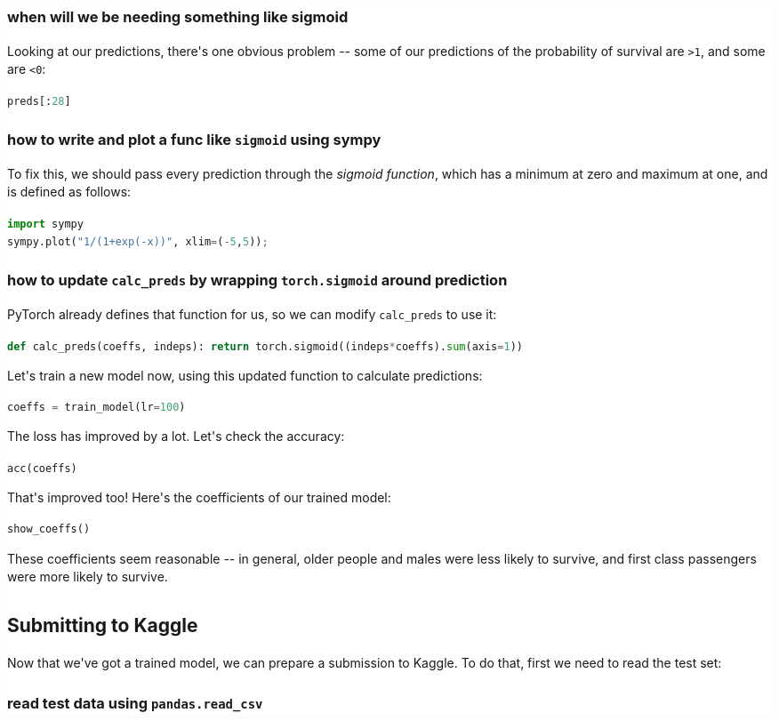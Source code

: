 
### when will we be needing something like sigmoid


Looking at our predictions, there's one obvious problem -- some of our predictions of the probability of survival are `>1`, and some are `<0`:

```python
preds[:28]
```

### how to write and plot a func like `sigmoid` using sympy


To fix this, we should pass every prediction through the *sigmoid function*, which has a minimum at zero and maximum at one, and is defined as follows:

```python
import sympy
sympy.plot("1/(1+exp(-x))", xlim=(-5,5));
```

### how to update `calc_preds` by wrapping `torch.sigmoid` around prediction


PyTorch already defines that function for us, so we can modify `calc_preds` to use it:

```python
def calc_preds(coeffs, indeps): return torch.sigmoid((indeps*coeffs).sum(axis=1))
```

Let's train a new model now, using this updated function to calculate predictions:

```python
coeffs = train_model(lr=100)
```

The loss has improved by a lot. Let's check the accuracy:

```python
acc(coeffs)
```

That's improved too! Here's the coefficients of our trained model:

```python
show_coeffs()
```

These coefficients seem reasonable -- in general, older people and males were less likely to survive, and first class passengers were more likely to survive.


## Submitting to Kaggle


Now that we've got a trained model, we can prepare a submission to Kaggle. To do that, first we need to read the test set:


### read test data using `pandas.read_csv`
